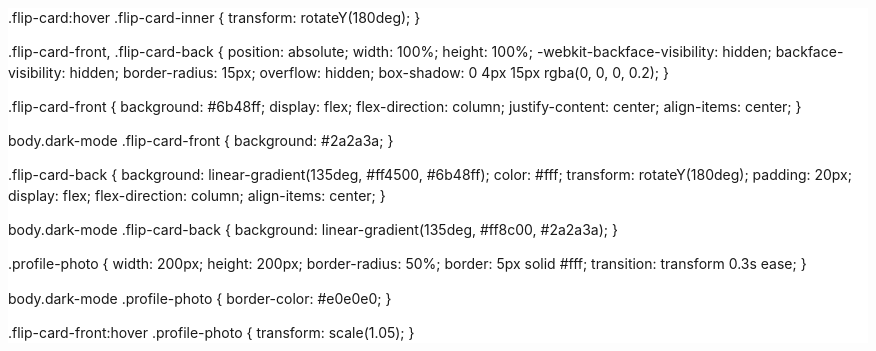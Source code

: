 .flip-card:hover .flip-card-inner {
    transform: rotateY(180deg);
}

.flip-card-front, .flip-card-back {
    position: absolute;
    width: 100%;
    height: 100%;
    -webkit-backface-visibility: hidden;
    backface-visibility: hidden;
    border-radius: 15px;
    overflow: hidden;
    box-shadow: 0 4px 15px rgba(0, 0, 0, 0.2);
}

.flip-card-front {
    background: #6b48ff;
    display: flex;
    flex-direction: column;
    justify-content: center;
    align-items: center;
}

body.dark-mode .flip-card-front {
    background: #2a2a3a;
}

.flip-card-back {
    background: linear-gradient(135deg, #ff4500, #6b48ff);
    color: #fff;
    transform: rotateY(180deg);
    padding: 20px;
    display: flex;
    flex-direction: column;
    align-items: center;
}

body.dark-mode .flip-card-back {
    background: linear-gradient(135deg, #ff8c00, #2a2a3a);
}

.profile-photo {
    width: 200px;
    height: 200px;
    border-radius: 50%;
    border: 5px solid #fff;
    transition: transform 0.3s ease;
}

body.dark-mode .profile-photo {
    border-color: #e0e0e0;
}

.flip-card-front:hover .profile-photo {
    transform: scale(1.05);
}
